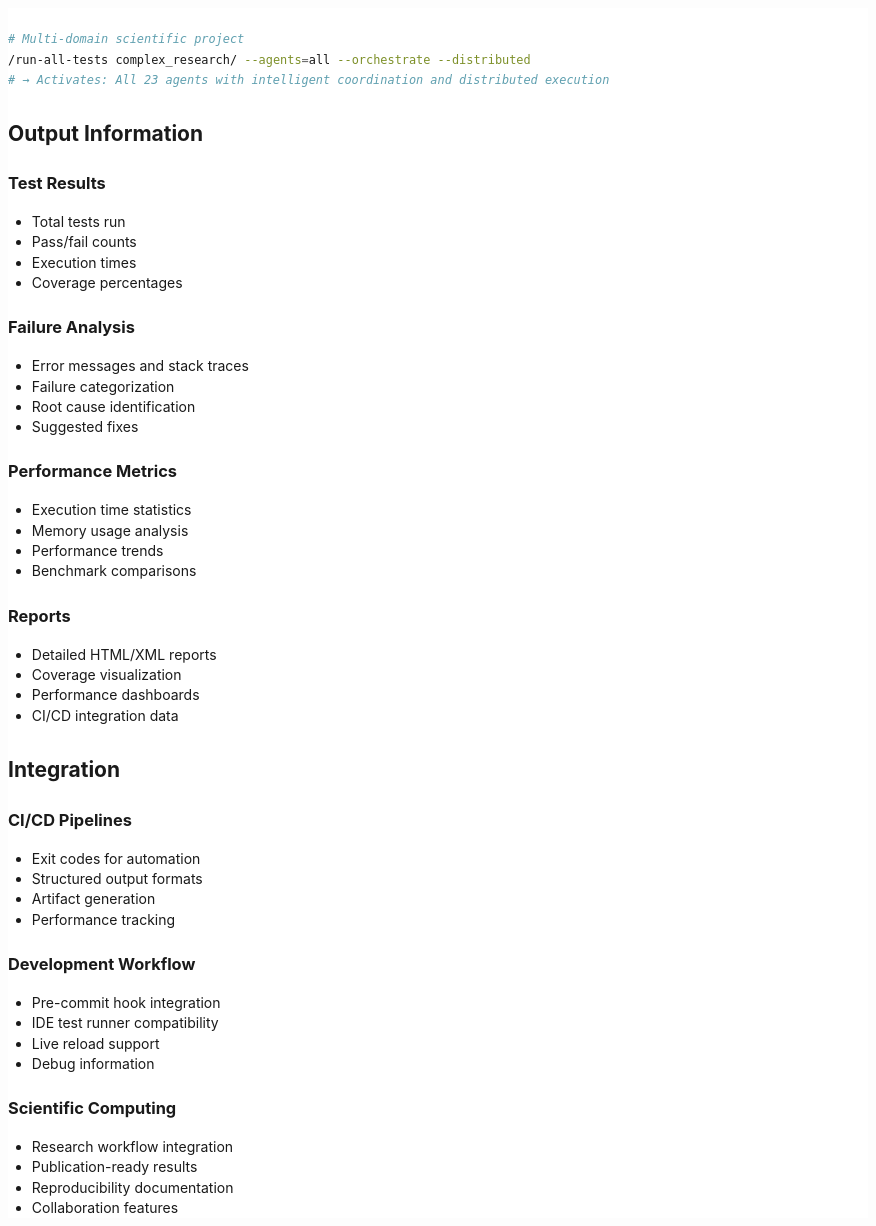 ```bash

# Multi-domain scientific project
/run-all-tests complex_research/ --agents=all --orchestrate --distributed
# → Activates: All 23 agents with intelligent coordination and distributed execution
```

## Output Information

### Test Results
- Total tests run
- Pass/fail counts
- Execution times
- Coverage percentages

### Failure Analysis
- Error messages and stack traces
- Failure categorization
- Root cause identification
- Suggested fixes

### Performance Metrics
- Execution time statistics
- Memory usage analysis
- Performance trends
- Benchmark comparisons

### Reports
- Detailed HTML/XML reports
- Coverage visualization
- Performance dashboards
- CI/CD integration data

## Integration

### CI/CD Pipelines
- Exit codes for automation
- Structured output formats
- Artifact generation
- Performance tracking

### Development Workflow
- Pre-commit hook integration
- IDE test runner compatibility
- Live reload support
- Debug information

### Scientific Computing
- Research workflow integration
- Publication-ready results
- Reproducibility documentation
- Collaboration features
